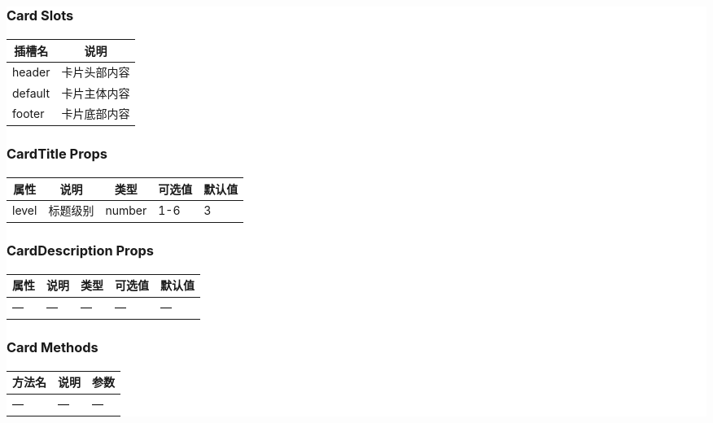 ### Card Slots

| 插槽名 | 说明 |
|--------|------|
| header | 卡片头部内容 |
| default | 卡片主体内容 |
| footer | 卡片底部内容 |

### CardTitle Props

| 属性 | 说明 | 类型 | 可选值 | 默认值 |
|------|------|------|--------|--------|
| level | 标题级别 | number | 1-6 | 3 |

### CardDescription Props

| 属性 | 说明 | 类型 | 可选值 | 默认值 |
|------|------|------|--------|--------|
| — | — | — | — | — |

### Card Methods

| 方法名 | 说明 | 参数 |
|--------|------|------|
| — | — | — | 